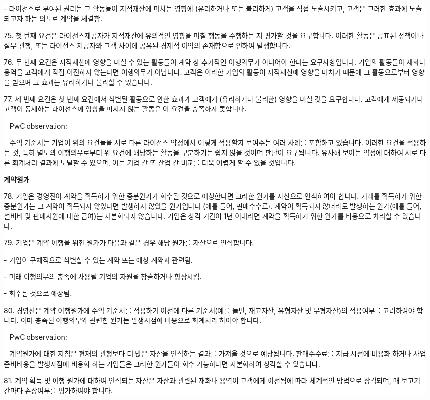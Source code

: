   

\- 라이선스로 부여된 권리는 그 활동들이 지적재산에 미치는 영향에 (유리하거나 또는 불리하게) 고객을 직접 노출시키고, 고객은 그러한 효과에 노출되고자 하는 의도로 계약을 체결함.

  

75\. 첫 번째 요건은 라이선스제공자가 지적재산에 유의적인 영향을 미칠 행동을 수행하는 지 평가할 것을 요구합니다. 이러한 활동은 공표된 정책이나 실무 관행, 또는 라이선스 제공자와 고객 사이에 공유된 경제적 이익의 존재함으로 인하여 발생합니다.

  

76\. 두 번째 요건은 지적재산에 영향을 미칠 수 있는 활동들이 계약 상 추가적인 이행의무가 아니어야 한다는 요구사항입니다. 기업의 활동들이 재화나 용역을 고객에게 직접 이전하지 않는다면 이행의무가 아닙니다. 고객은 이러한 기업의 활동이 지적재산에 영향을 미치기 때문에 그 활동으로부터 영향을 받으며 그 효과는 유리하거나 불리할 수 있습니다.

  

77\. 세 번째 요건은 첫 번째 요건에서 식별된 활동으로 인한 효과가 고객에게 (유리하거나 불리한) 영향을 미칠 것을 요구합니다. 고객에게 제공되거나 고객이 통제하는 라이선스에 영향을 미치지 않는 활동은 이 요건을 충족하지 못합니다.

  

   PwC observation:

   수익 기준서는 기업이 위의 요건들을 서로 다른 라이선스 약정에서 어떻게 적용할지 보여주는 여러 사례를 포함하고 있습니다. 이러한 요건을 적용하는 것, 특히 별도의 이행의무로부터 위 요건에 해당하는 활동을 구분하기는 쉽지 않을 것이며 판단이 요구됩니다. 유사해 보이는 약정에 대하여 서로 다른 회계처리 결과에 도달할 수 있으며, 이는 기업 간 또 산업 간 비교를 더욱 어렵게 할 수 있을 것입니다.

  

**계약원가**

  

78\. 기업은 경영진이 계약을 획득하기 위한 증분원가가 회수될 것으로 예상한다면 그러한 원가를 자산으로 인식하여야 합니다. 거래를 획득하기 위한 증분원가는 그 계약이 획득되지 않았다면 발생하지 않았을 원가입니다 (예를 들어, 판매수수료). 계약이 획득되지 않더라도 발생하는 원가(예를 들어, 설비비 및 판매사원에 대한 급여)는 자본화되지 않습니다. 기업은 상각 기간이 1년 이내라면 계약을 획득하기 위한 원가를 비용으로 처리할 수 있습니다.

  

79\. 기업은 계약 이행을 위한 원가가 다음과 같은 경우 해당 원가를 자산으로 인식합니다.

  

\- 기업이 구체적으로 식별할 수 있는 계약 또는 예상 계약과 관련됨.

  

\- 미래 이행의무의 충족에 사용될 기업의 자원을 창출하거나 향상시킴.

  

\- 회수될 것으로 예상됨.

  

80\. 경영진은 계약 이행원가에 수익 기준서를 적용하기 이전에 다른 기준서(예를 들면, 재고자산, 유형자산 및 무형자산)의 적용여부를 고려하여야 합니다. 이미 충족된 이행의무와 관련한 원가는 발생시점에 비용으로 회계처리 하여야 합니다.

  

   PwC observation:

   계약원가에 대한 지침은 현재의 관행보다 더 많은 자산을 인식하는 결과를 가져올 것으로 예상됩니다. 판매수수료를 지급 시점에 비용화 하거나 사업준비비용을 발생시점에 비용화 하는 기업들은 그러한 원가들이 회수 가능하다면 자본화하여 상각할 수 있습니다.

  

81\. 계약 획득 및 이행 원가에 대하여 인식되는 자산은 자산과 관련된 재화나 용역이 고객에게 이전됨에 따라 체계적인 방법으로 상각되며, 매 보고기간마다 손상여부를 평가하여야 합니다.
